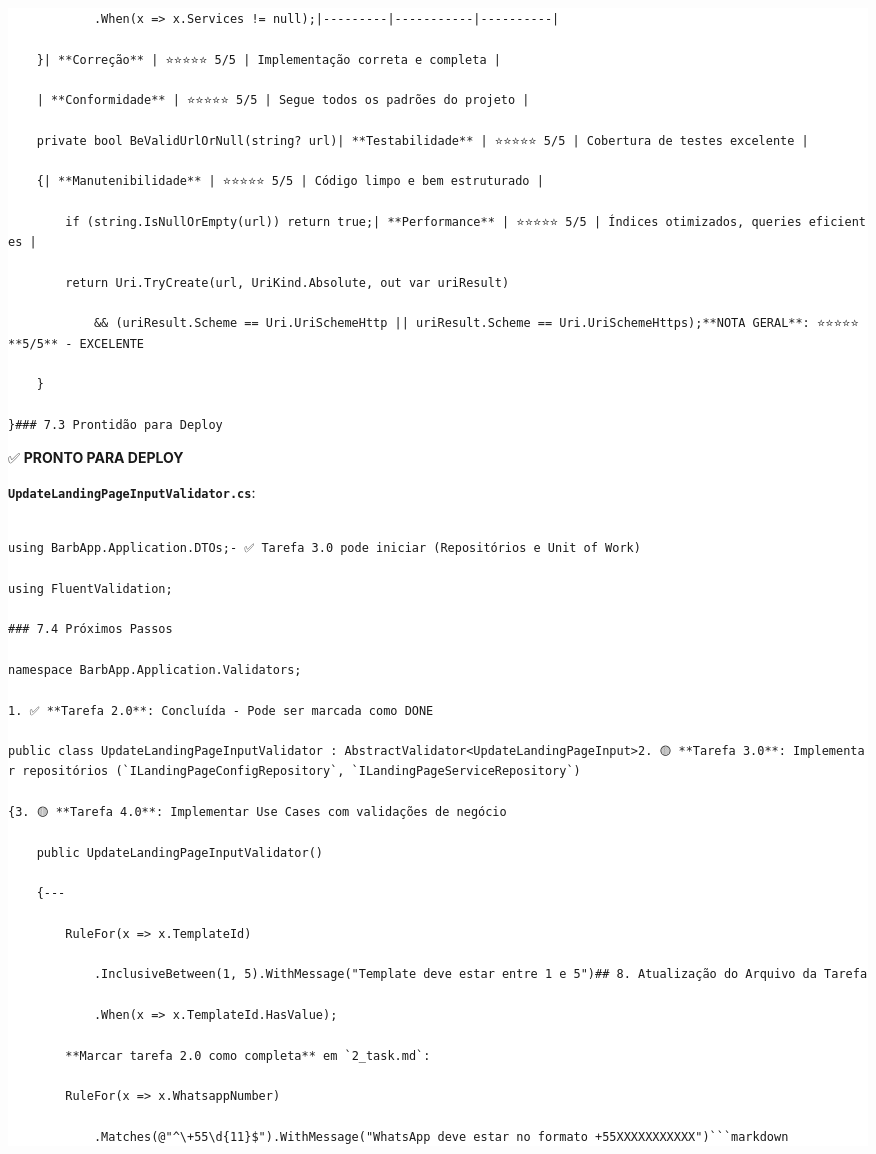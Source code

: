 ```csharp| **Migration** | | |
            .When(x => x.Services != null);|---------|-----------|----------|

    }| **Correção** | ⭐⭐⭐⭐⭐ 5/5 | Implementação correta e completa |

    | **Conformidade** | ⭐⭐⭐⭐⭐ 5/5 | Segue todos os padrões do projeto |

    private bool BeValidUrlOrNull(string? url)| **Testabilidade** | ⭐⭐⭐⭐⭐ 5/5 | Cobertura de testes excelente |

    {| **Manutenibilidade** | ⭐⭐⭐⭐⭐ 5/5 | Código limpo e bem estruturado |

        if (string.IsNullOrEmpty(url)) return true;| **Performance** | ⭐⭐⭐⭐⭐ 5/5 | Índices otimizados, queries eficientes |

        return Uri.TryCreate(url, UriKind.Absolute, out var uriResult) 

            && (uriResult.Scheme == Uri.UriSchemeHttp || uriResult.Scheme == Uri.UriSchemeHttps);**NOTA GERAL**: ⭐⭐⭐⭐⭐ **5/5** - EXCELENTE

    }

}### 7.3 Prontidão para Deploy

```

✅ **PRONTO PARA DEPLOY**

**`UpdateLandingPageInputValidator.cs`**:

```csharp**Tarefas Desbloqueadas**:

using BarbApp.Application.DTOs;- ✅ Tarefa 3.0 pode iniciar (Repositórios e Unit of Work)

using FluentValidation;

### 7.4 Próximos Passos

namespace BarbApp.Application.Validators;

1. ✅ **Tarefa 2.0**: Concluída - Pode ser marcada como DONE

public class UpdateLandingPageInputValidator : AbstractValidator<UpdateLandingPageInput>2. 🟡 **Tarefa 3.0**: Implementar repositórios (`ILandingPageConfigRepository`, `ILandingPageServiceRepository`)

{3. 🟡 **Tarefa 4.0**: Implementar Use Cases com validações de negócio

    public UpdateLandingPageInputValidator()

    {---

        RuleFor(x => x.TemplateId)

            .InclusiveBetween(1, 5).WithMessage("Template deve estar entre 1 e 5")## 8. Atualização do Arquivo da Tarefa

            .When(x => x.TemplateId.HasValue);

        **Marcar tarefa 2.0 como completa** em `2_task.md`:

        RuleFor(x => x.WhatsappNumber)

            .Matches(@"^\+55\d{11}$").WithMessage("WhatsApp deve estar no formato +55XXXXXXXXXXX")```markdown

```